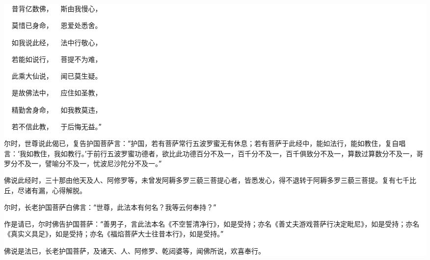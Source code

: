 &nbsp;&nbsp;&nbsp;&nbsp;昔背亿数佛，&nbsp;&nbsp;&nbsp;&nbsp;斯由我慢心，

&nbsp;&nbsp;&nbsp;&nbsp;莫惜已身命，&nbsp;&nbsp;&nbsp;&nbsp;恩爱处悉舍。

&nbsp;&nbsp;&nbsp;&nbsp;如我说此经，&nbsp;&nbsp;&nbsp;&nbsp;法中行敬心，

&nbsp;&nbsp;&nbsp;&nbsp;若能如说行，&nbsp;&nbsp;&nbsp;&nbsp;菩提不为难，

&nbsp;&nbsp;&nbsp;&nbsp;此乘大仙说，&nbsp;&nbsp;&nbsp;&nbsp;闻已莫生疑。

&nbsp;&nbsp;&nbsp;&nbsp;是故佛法中，&nbsp;&nbsp;&nbsp;&nbsp;应住如圣教，

&nbsp;&nbsp;&nbsp;&nbsp;精勤舍身命，&nbsp;&nbsp;&nbsp;&nbsp;如我教莫违，

&nbsp;&nbsp;&nbsp;&nbsp;若不信此教，&nbsp;&nbsp;&nbsp;&nbsp;于后悔无益。”

尔时，世尊说此偈已，复告护国菩萨言：“护国，若有菩萨常行五波罗蜜无有休息；若有菩萨于此经中，能如法行，能如教住，复自唱言：‘我如教住，我如教行。’于前行五波罗蜜功德者，欲比此功德百分不及一，百千分不及一，百千俱致分不及一，算数过算数分不及一，哥罗分不及一，譬喻分不及一，忧波尼沙陀分不及一。”

佛说此经时，三十那由他天及人、阿修罗等，未曾发阿耨多罗三藐三菩提心者，皆悉发心，得不退转于阿耨多罗三藐三菩提。复有七千比丘，尽诸有漏，心得解脱。

尔时，长老护国菩萨白佛言：“世尊，此法本有何名？我等云何奉持？”

作是请已，尔时佛告护国菩萨：“善男子，言此法本名《不空誓清净行》，如是受持；亦名《善丈夫游戏菩萨行决定毗尼》，如是受持；亦名《真实义具足》，如是受持；亦名《福焰菩萨大士往昔本行》，如是受持。”

佛说是法已，长老护国菩萨，及诸天、人、阿修罗、乾闼婆等，闻佛所说，欢喜奉行。